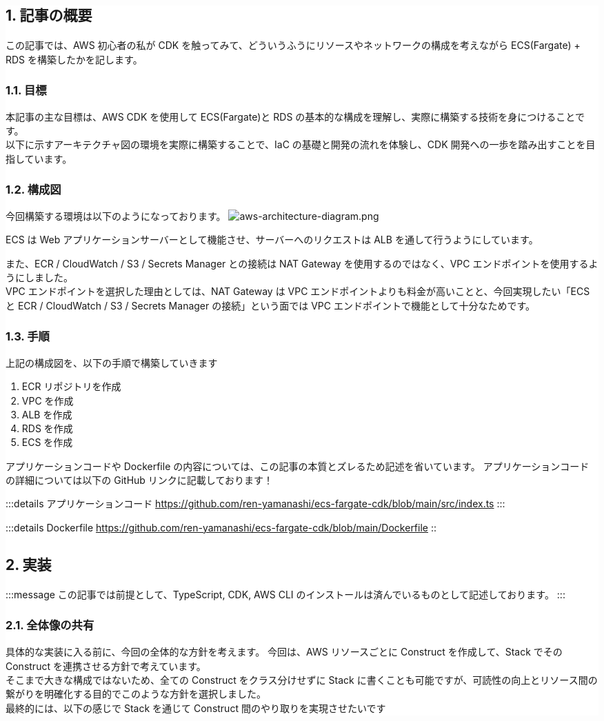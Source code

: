 ## 1. 記事の概要

この記事では、AWS 初心者の私が CDK を触ってみて、どういうふうにリソースやネットワークの構成を考えながら ECS(Fargate) + RDS を構築したかを記します。

### 1.1. 目標

本記事の主な目標は、AWS CDK を使用して ECS(Fargate)と RDS の基本的な構成を理解し、実際に構築する技術を身につけることです。  
以下に示すアーキテクチャ図の環境を実際に構築することで、IaC の基礎と開発の流れを体験し、CDK 開発への一歩を踏み出すことを目指しています。

### 1.2. 構成図

今回構築する環境は以下のようになっております。
![aws-architecture-diagram.png](https://storage.googleapis.com/zenn-user-upload/cd2474a087ba-20250111.png)

ECS は Web アプリケーションサーバーとして機能させ、サーバーへのリクエストは ALB を通して行うようにしています。

また、ECR / CloudWatch / S3 / Secrets Manager との接続は NAT Gateway を使用するのではなく、VPC エンドポイントを使用するようにしました。  
VPC エンドポイントを選択した理由としては、NAT Gateway は VPC エンドポイントよりも料金が高いことと、今回実現したい「ECS と ECR / CloudWatch / S3 / Secrets Manager の接続」という面では VPC エンドポイントで機能として十分なためです。

### 1.3. 手順

上記の構成図を、以下の手順で構築していきます

1. ECR リポジトリを作成
2. VPC を作成
3. ALB を作成
4. RDS を作成
5. ECS を作成

アプリケーションコードや Dockerfile の内容については、この記事の本質とズレるため記述を省いています。
アプリケーションコードの詳細については以下の GitHub リンクに記載しております！

:::details アプリケーションコード
https://github.com/ren-yamanashi/ecs-fargate-cdk/blob/main/src/index.ts
:::

:::details Dockerfile
https://github.com/ren-yamanashi/ecs-fargate-cdk/blob/main/Dockerfile
::

## 2. 実装

:::message
この記事では前提として、TypeScript, CDK, AWS CLI のインストールは済んでいるものとして記述しております。
:::

### 2.1. 全体像の共有

具体的な実装に入る前に、今回の全体的な方針を考えます。
今回は、AWS リソースごとに Construct を作成して、Stack でその Construct を連携させる方針で考えています。  
そこまで大きな構成ではないため、全ての Construct をクラス分けせずに Stack に書くことも可能ですが、可読性の向上とリソース間の繋がりを明確化する目的でこのような方針を選択しました。  
最終的には、以下の感じで Stack を通じて Construct 間のやり取りを実現させたいです
